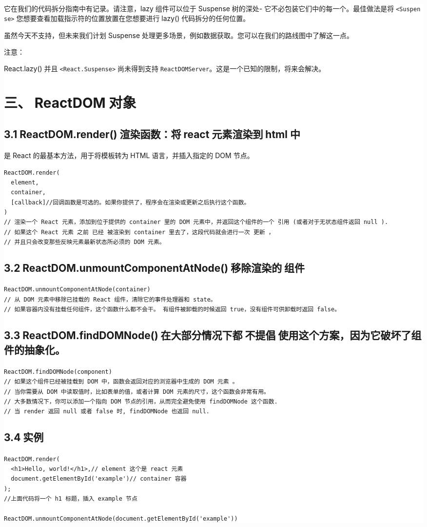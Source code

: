 它在我们的代码拆分指南中有记录。请注意，lazy 组件可以位于 Suspense 树的深处- 它不必包装它们中的每一个。最佳做法是将 `<Suspense>` 您想要查看加载指示符的位置放置在您想要进行 lazy() 代码拆分的任何位置。

虽然今天不支持，但未来我们计划 Suspense 处理更多场景，例如数据获取。您可以在我们的路线图中了解这一点。

注意：

React.lazy() 并且 `<React.Suspense>` 尚未得到支持 `ReactDOMServer`。这是一个已知的限制，将来会解决。

# 三、 ReactDOM 对象

## 3.1 ReactDOM.render() 渲染函数：将 react 元素渲染到 html 中

是 React 的最基本方法，用于将模板转为 HTML 语言，并插入指定的 DOM 节点。

```JS
ReactDOM.render(
  element,
  container,
  [callback]//回调函数是可选的。如果你提供了，程序会在渲染或更新之后执行这个函数。
)
// 渲染一个 React 元素，添加到位于提供的 container 里的 DOM 元素中，并返回这个组件的一个 引用 (或者对于无状态组件返回 null ).
// 如果这个 React 元素 之前 已经 被渲染到 container 里去了，这段代码就会进行一次 更新 ，
// 并且只会改变那些反映元素最新状态所必须的 DOM 元素。
```

## 3.2 ReactDOM.unmountComponentAtNode() 移除渲染的 组件

```JS
ReactDOM.unmountComponentAtNode(container)
// 从 DOM 元素中移除已挂载的 React 组件，清除它的事件处理器和 state。
// 如果容器内没有挂载任何组件，这个函数什么都不会干。 有组件被卸载的时候返回 true，没有组件可供卸载时返回 false。
```

## 3.3 ReactDOM.findDOMNode() 在大部分情况下都 不提倡 使用这个方案，因为它破坏了组件的抽象化。

```JS
ReactDOM.findDOMNode(component)
// 如果这个组件已经被挂载到 DOM 中，函数会返回对应的浏览器中生成的 DOM 元素 。
// 当你需要从 DOM 中读取值时，比如表单的值，或者计算 DOM 元素的尺寸，这个函数会非常有用。
// 大多数情况下，你可以添加一个指向 DOM 节点的引用，从而完全避免使用 findDOMNode 这个函数.
// 当 render 返回 null 或者 false 时, findDOMNode 也返回 null.
```

## 3.4 实例

```JS
ReactDOM.render(
  <h1>Hello, world!</h1>,// element 这个是 react 元素
  document.getElementById('example')// container 容器
);
//上面代码将一个 h1 标题，插入 example 节点

ReactDOM.unmountComponentAtNode(document.getElementById('example'))
```
